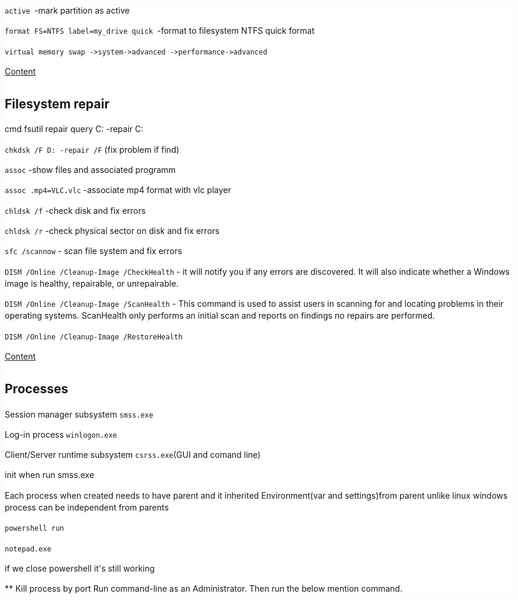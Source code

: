 `active `-mark partition as active

`format FS=NTFS label=my_drive quick `-format to filesystem NTFS quick format

`virtual memory swap ->system->advanced ->performance->advanced`



[Content](#content)


## Filesystem repair


cmd
fsutil repair query C: -repair C:

`chkdsk /F D: -repair /F`  (fix problem if find)

`assoc` -show files and associated programm

`assoc .mp4=VLC.vlc`  -associate mp4 format with vlc player

`chldsk /f` -check disk and fix errors

`chldsk /r` -check physical sector on disk and fix errors

`sfc /scannow` - scan file system and fix errors

`DISM /Online /Cleanup-Image /CheckHealth` - it will notify you if any errors are discovered. It will also indicate whether a Windows image is healthy, repairable, or unrepairable. 

`DISM /Online /Cleanup-Image /ScanHealth` -  This command is used to assist users in scanning for and locating problems in their operating systems. ScanHealth only performs an initial scan and reports on findings  no repairs are performed.

`DISM /Online /Cleanup-Image /RestoreHealth`

[Content](#content)


## Processes

Session manager subsystem `smss.exe`

Log-in process `winlogon.exe`

Client/Server runtime subsystem `csrss.exe`(GUI and comand line)

init when run smss.exe

Each process when created needs to have parent and it inherited Environment(var and settings)from parent
unlike linux windows process can be independent from parents

`powershell run`

`notepad.exe`

if we close powershell it's still working


**
Kill process by port
Run command-line as an Administrator. Then run the below mention command.
